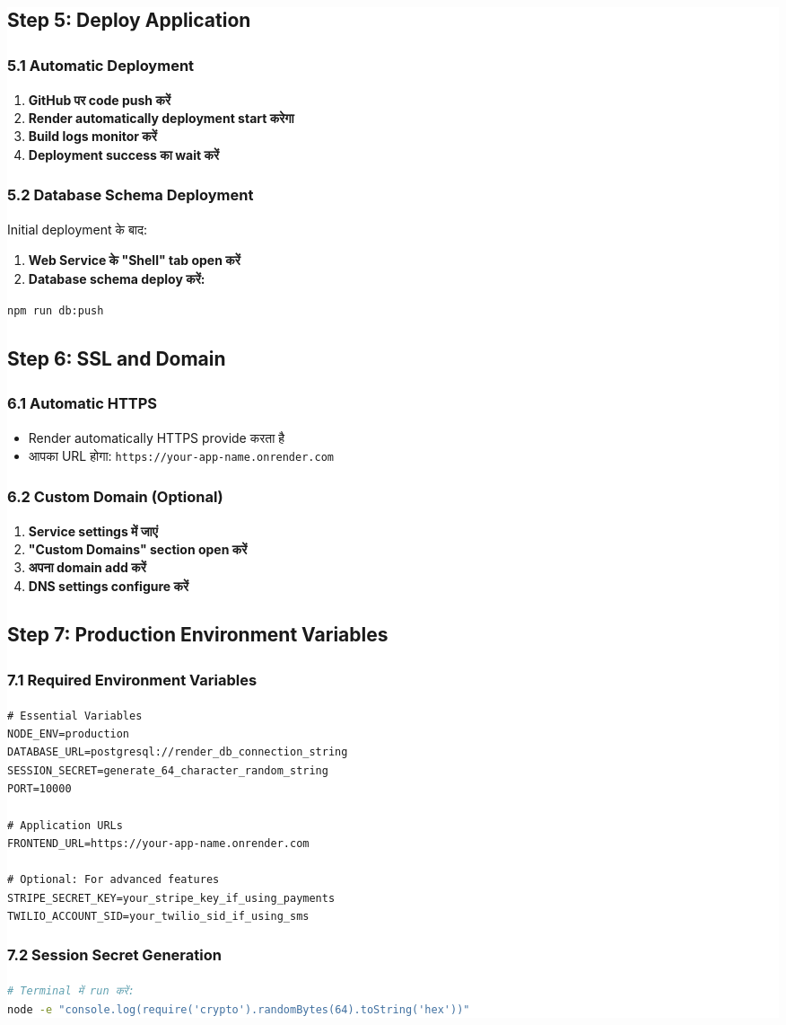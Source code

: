 ## Step 5: Deploy Application

### 5.1 Automatic Deployment
1. **GitHub पर code push करें**
2. **Render automatically deployment start करेगा**
3. **Build logs monitor करें**
4. **Deployment success का wait करें**

### 5.2 Database Schema Deployment
Initial deployment के बाद:
1. **Web Service के "Shell" tab open करें**
2. **Database schema deploy करें:**
```bash
npm run db:push
```

## Step 6: SSL and Domain

### 6.1 Automatic HTTPS
- Render automatically HTTPS provide करता है
- आपका URL होगा: `https://your-app-name.onrender.com`

### 6.2 Custom Domain (Optional)
1. **Service settings में जाएं**
2. **"Custom Domains" section open करें**
3. **अपना domain add करें**
4. **DNS settings configure करें**

## Step 7: Production Environment Variables

### 7.1 Required Environment Variables
```env
# Essential Variables
NODE_ENV=production
DATABASE_URL=postgresql://render_db_connection_string
SESSION_SECRET=generate_64_character_random_string
PORT=10000

# Application URLs
FRONTEND_URL=https://your-app-name.onrender.com

# Optional: For advanced features
STRIPE_SECRET_KEY=your_stripe_key_if_using_payments
TWILIO_ACCOUNT_SID=your_twilio_sid_if_using_sms
```

### 7.2 Session Secret Generation
```bash
# Terminal में run करें:
node -e "console.log(require('crypto').randomBytes(64).toString('hex'))"
```

